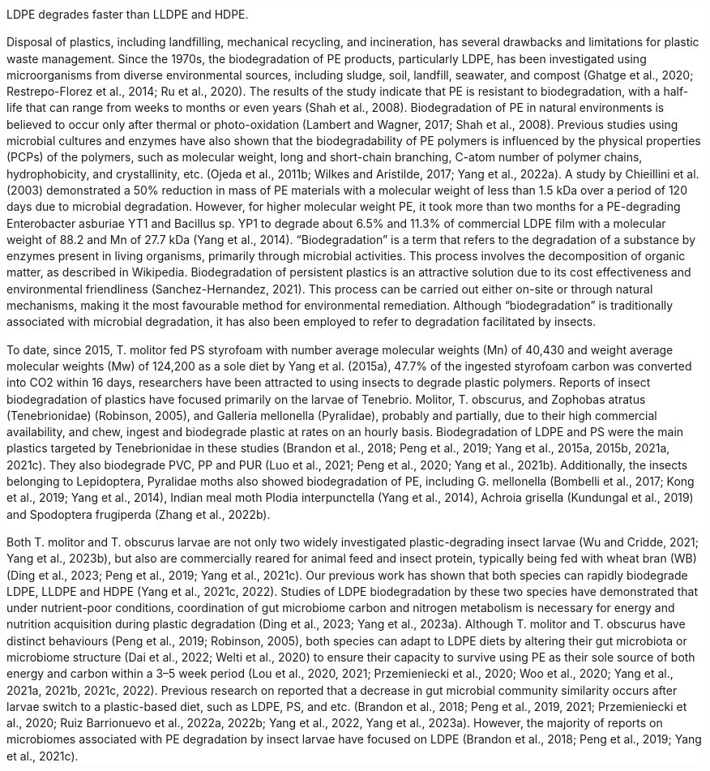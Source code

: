 LDPE degrades faster than LLDPE and HDPE.

Disposal of plastics, including landfilling, mechanical recycling, and incineration, has several drawbacks and limitations for plastic waste management. Since the 1970s, the biodegradation of PE products, particularly LDPE, has been investigated using microorganisms from diverse environmental sources, including sludge, soil, landfill, seawater, and compost (Ghatge et al., 2020; Restrepo-Florez et al., 2014; Ru et al., 2020). The results of the study indicate that PE is resistant to biodegradation, with a half-life that can range from weeks to months or even years (Shah et al., 2008). Biodegradation of PE in natural environments is believed to occur only after thermal or photo-oxidation (Lambert and Wagner, 2017; Shah et al., 2008). Previous studies using microbial cultures and enzymes have also shown that the biodegradability of PE polymers is influenced by the physical properties (PCPs) of the polymers, such as molecular weight, long and short-chain branching, C-atom number of polymer chains, hydrophobicity, and crystallinity, etc. (Ojeda et al., 2011b; Wilkes and Aristilde, 2017; Yang et al., 2022a). A study by Chieillini et al. (2003) demonstrated a 50% reduction in mass of PE materials with a molecular weight of less than 1.5 kDa over a period of 120 days due to microbial degradation. However, for higher molecular weight PE, it took more than two months for a PE-degrading Enterobacter asburiae YT1 and Bacillus sp. YP1 to degrade about 6.5% and 11.3% of commercial LDPE film with a molecular weight of 88.2 and Mn of 27.7 kDa (Yang et al., 2014). “Biodegradation” is a term that refers to the degradation of a substance by enzymes present in living organisms, primarily through microbial activities. This process involves the decomposition of organic matter, as described in Wikipedia. Biodegradation of persistent plastics is an attractive solution due to its cost effectiveness and environmental friendliness (Sanchez-Hernandez, 2021). This process can be carried out either on-site or through natural mechanisms, making it the most favourable method for environmental remediation. Although “biodegradation” is traditionally associated with microbial degradation, it has also been employed to refer to degradation facilitated by insects.

To date, since 2015, T. molitor fed PS styrofoam with number average molecular weights (Mn) of 40,430 and weight average molecular weights (Mw) of 124,200 as a sole diet by Yang et al. (2015a), 47.7% of the ingested styrofoam carbon was converted into CO2 within 16 days, researchers have been attracted to using insects to degrade plastic polymers. Reports of insect biodegradation of plastics have focused primarily on the larvae of Tenebrio. Molitor, T. obscurus, and Zophobas atratus (Tenebrionidae) (Robinson, 2005), and Galleria mellonella (Pyralidae), probably and partially, due to their high commercial availability, and chew, ingest and biodegrade plastic at rates on an hourly basis. Biodegradation of LDPE and PS were the main plastics targeted by Tenebrionidae in these studies (Brandon et al., 2018; Peng et al., 2019; Yang et al., 2015a, 2015b, 2021a, 2021c). They also biodegrade PVC, PP and PUR (Luo et al., 2021; Peng et al., 2020; Yang et al., 2021b). Additionally, the insects belonging to Lepidoptera, Pyralidae moths also showed biodegradation of PE, including G. mellonella (Bombelli et al., 2017; Kong et al., 2019; Yang et al., 2014), Indian meal moth Plodia interpunctella (Yang et al., 2014), Achroia grisella (Kundungal et al., 2019) and Spodoptera frugiperda (Zhang et al., 2022b).

Both T. molitor and T. obscurus larvae are not only two widely investigated plastic-degrading insect larvae (Wu and Cridde, 2021; Yang et al., 2023b), but also are commercially reared for animal feed and insect protein, typically being fed with wheat bran (WB) (Ding et al., 2023; Peng et al., 2019; Yang et al., 2021c). Our previous work has shown that both species can rapidly biodegrade LDPE, LLDPE and HDPE (Yang et al., 2021c, 2022). Studies of LDPE biodegradation by these two species have demonstrated that under nutrient-poor conditions, coordination of gut microbiome carbon and nitrogen metabolism is necessary for energy and nutrition acquisition during plastic degradation (Ding et al., 2023; Yang et al., 2023a). Although T. molitor and T. obscurus have distinct behaviours (Peng et al., 2019; Robinson, 2005), both species can adapt to LDPE diets by altering their gut microbiota or microbiome structure (Dai et al., 2022; Welti et al., 2020) to ensure their capacity to survive using PE as their sole source of both energy and carbon within a 3–5 week period (Lou et al., 2020, 2021; Przemieniecki et al., 2020; Woo et al., 2020; Yang et al., 2021a, 2021b, 2021c, 2022). Previous research on reported that a decrease in gut microbial community similarity occurs after larvae switch to a plastic-based diet, such as LDPE, PS, and etc. (Brandon et al., 2018; Peng et al., 2019, 2021; Przemieniecki et al., 2020; Ruiz Barrionuevo et al., 2022a, 2022b; Yang et al., 2022, Yang et al., 2023a). However, the majority of reports on microbiomes associated with PE degradation by insect larvae have focused on LDPE (Brandon et al., 2018; Peng et al., 2019; Yang et al., 2021c).
